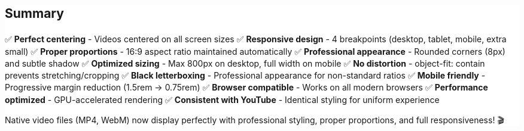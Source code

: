 ## Summary

✅ **Perfect centering** - Videos centered on all screen sizes
✅ **Responsive design** - 4 breakpoints (desktop, tablet, mobile, extra small)
✅ **Proper proportions** - 16:9 aspect ratio maintained automatically
✅ **Professional appearance** - Rounded corners (8px) and subtle shadow
✅ **Optimized sizing** - Max 800px on desktop, full width on mobile
✅ **No distortion** - object-fit: contain prevents stretching/cropping
✅ **Black letterboxing** - Professional appearance for non-standard ratios
✅ **Mobile friendly** - Progressive margin reduction (1.5rem → 0.75rem)
✅ **Browser compatible** - Works on all modern browsers
✅ **Performance optimized** - GPU-accelerated rendering
✅ **Consistent with YouTube** - Identical styling for uniform experience

Native video files (MP4, WebM) now display perfectly with professional styling, proper proportions, and full responsiveness! 🎬

